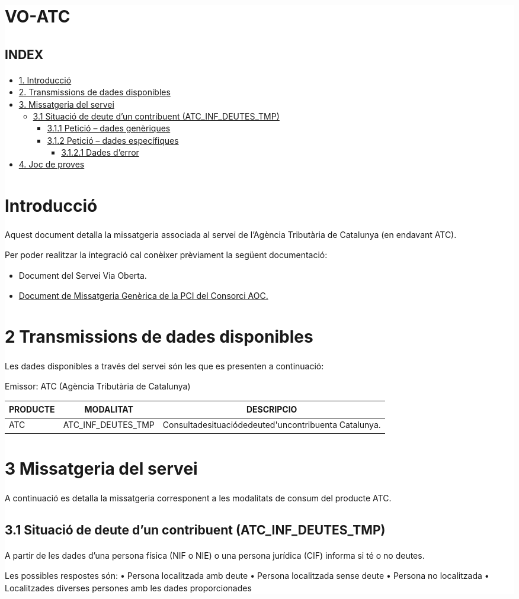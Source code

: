 # VO-ATC

## INDEX

- [1. Introducció](#1)
- [2. Transmissions de dades disponibles](#2)
- [3. Missatgeria del servei](#3)
   * [3.1 Situació de deute d’un contribuent (ATC_INF_DEUTES_TMP)](#3.1)
        * [3.1.1 Petició – dades genèriques](#3.1.1)
		* [3.1.2 Petició – dades específiques](#3.1.2)
		    *  [3.1.2.1 Dades d’error](#3.1.2.1)
- [4. Joc de proves](#4)

# Introducció <a name="1"></a>

Aquest document detalla la missatgeria associada al servei de l’Agència Tributària de Catalunya (en endavant ATC).

Per poder realitzar la integració cal conèixer prèviament la següent documentació:
*	Document del Servei Via Oberta.
- [Document de Missatgeria Genèrica de la PCI del Consorci AOC.][PCI]
 
[PCI]:https://github.com/ConsorciAOC/PCI

# 2	Transmissions de dades disponibles <a name="2"></a>

Les dades disponibles a través del servei són les que es presenten a continuació:

Emissor: ATC (Agència Tributària de Catalunya)

| **PRODUCTE** | **MODALITAT** | **DESCRIPCIO** |
|---|---|---|
| ATC | ATC\_INF\_DEUTES\_TMP | Consultadesituaciódedeuted&#39;uncontribuenta Catalunya. |

# 3	Missatgeria del servei <a name="3"></a>

A continuació es detalla la missatgeria corresponent a les modalitats de consum del producte ATC.

## 3.1	Situació de deute d’un contribuent (ATC_INF_DEUTES_TMP) <a name="3.1"></a>

A partir de les dades d’una persona física (NIF o NIE) o una persona jurídica (CIF) informa si té o no deutes.

Les possibles respostes són:
•	Persona localitzada amb deute
•	Persona localitzada sense deute
•	Persona no localitzada
•	Localitzades diverses persones amb les dades proporcionades


[proves]: http://transversals.ctti.intranet.gencat.cat/sol-pica-iop-gene/